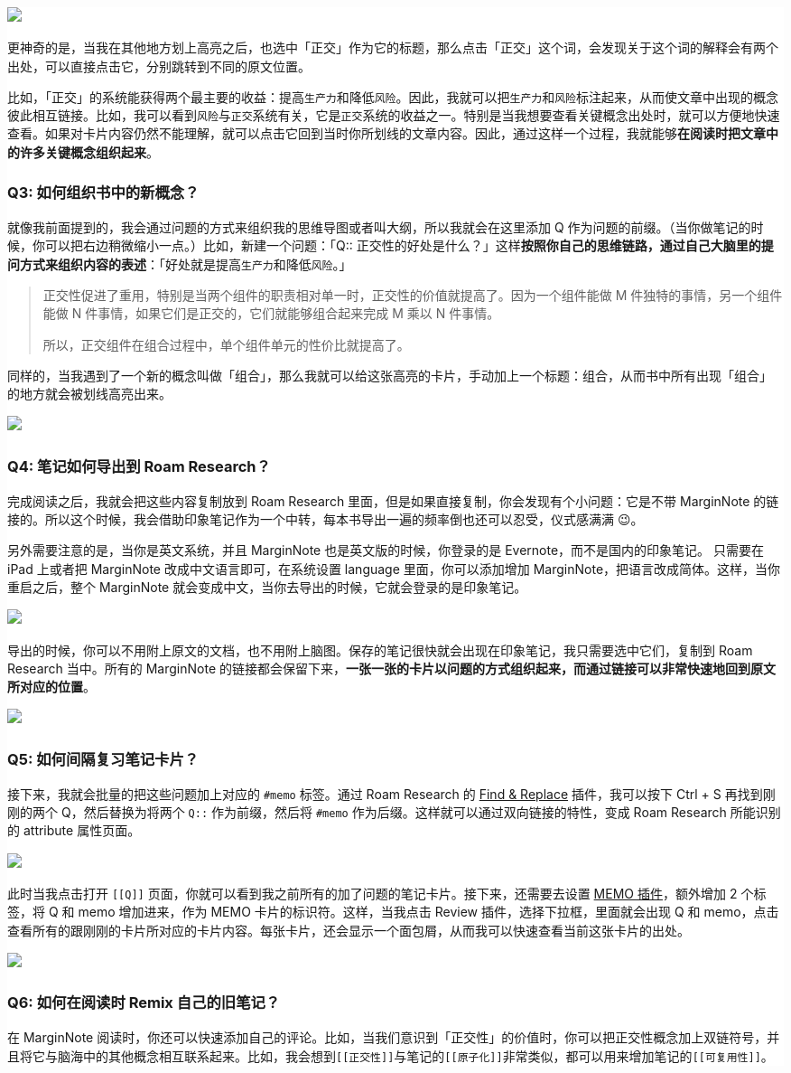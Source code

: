 ![](https://cdn.sspai.com/2023/02/05/article/62cf8545a92c9046de49bad73236a517?imageView2/2/w/1120/q/90/interlace/1/ignore-error/1)

更神奇的是，当我在其他地方划上高亮之后，也选中「正交」作为它的标题，那么点击「正交」这个词，会发现关于这个词的解释会有两个出处，可以直接点击它，分别跳转到不同的原文位置。

比如，「正交」的系统能获得两个最主要的收益：提高`生产力`和降低`风险`。因此，我就可以把`生产力`和`风险`标注起来，从而使文章中出现的概念彼此相互链接。比如，我可以看到`风险`与`正交`系统有关，它是`正交`系统的收益之一。特别是当我想要查看关键概念出处时，就可以方便地快速查看。如果对卡片内容仍然不能理解，就可以点击它回到当时你所划线的文章内容。因此，通过这样一个过程，我就能够**在阅读时把文章中的许多关键概念组织起来**。

### Q3: 如何组织书中的新概念？

就像我前面提到的，我会通过问题的方式来组织我的思维导图或者叫大纲，所以我就会在这里添加 Q 作为问题的前缀。（当你做笔记的时候，你可以把右边稍微缩小一点。）比如，新建一个问题：「Q:: 正交性的好处是什么？」这样**按照你自己的思维链路，通过自己大脑里的提问方式来组织内容的表述**：「好处就是提高`生产力`和降低`风险`。」

> 正交性促进了重用，特别是当两个组件的职责相对单一时，正交性的价值就提高了。因为一个组件能做 M 件独特的事情，另一个组件能做 N 件事情，如果它们是正交的，它们就能够组合起来完成 M 乘以 N 件事情。
> 
> 所以，正交组件在组合过程中，单个组件单元的性价比就提高了。

同样的，当我遇到了一个新的概念叫做「组合」，那么我就可以给这张高亮的卡片，手动加上一个标题：组合，从而书中所有出现「组合」的地方就会被划线高亮出来。

![](https://cdn.sspai.com/2023/02/05/article/775f5b95471156279b7879b6c44f1bb0?imageView2/2/w/1120/q/90/interlace/1/ignore-error/1)

### Q4: 笔记如何导出到 Roam Research？

完成阅读之后，我就会把这些内容复制放到 Roam Research 里面，但是如果直接复制，你会发现有个小问题：它是不带 MarginNote 的链接的。所以这个时候，我会借助印象笔记作为一个中转，每本书导出一遍的频率倒也还可以忍受，仪式感满满 😉。

另外需要注意的是，当你是英文系统，并且 MarginNote 也是英文版的时候，你登录的是 Evernote，而不是国内的印象笔记。 只需要在 iPad 上或者把 MarginNote 改成中文语言即可，在系统设置 language 里面，你可以添加增加 MarginNote，把语言改成简体。这样，当你重启之后，整个 MarginNote 就会变成中文，当你去导出的时候，它就会登录的是印象笔记。

![](https://cdn.sspai.com/2023/02/05/article/bb9e03dd1f2390c28dfa3cea3310f5b9?imageView2/2/w/1120/q/90/interlace/1/ignore-error/1)

导出的时候，你可以不用附上原文的文档，也不用附上脑图。保存的笔记很快就会出现在印象笔记，我只需要选中它们，复制到 Roam Research 当中。所有的 MarginNote 的链接都会保留下来，**一张一张的卡片以问题的方式组织起来，而通过链接可以非常快速地回到原文所对应的位置**。

![](https://cdn.sspai.com/2023/02/05/article/104e22ccb89ce012491640e5b903072e?imageView2/2/w/1120/q/90/interlace/1/ignore-error/1)

### Q5: 如何间隔复习笔记卡片？

接下来，我就会批量的把这些问题加上对应的 `#memo` 标签。通过 Roam Research 的 [Find & Replace](https://sspai.com/link?target=https%3A%2F%2Fgithub.com%2Ffbgallet%2Froam-extension-find-replace) 插件，我可以按下 Ctrl + S 再找到刚刚的两个 Q，然后替换为将两个 `Q::` 作为前缀，然后将 `#memo` 作为后缀。这样就可以通过双向链接的特性，变成 Roam Research 所能识别的 attribute 属性页面。

![](https://cdn.sspai.com/2023/02/05/article/7d02214a2a97a664e77d08edb13db313?imageView2/2/w/1120/q/90/interlace/1/ignore-error/1)

此时当我点击打开 `[[Q]]` 页面，你就可以看到我之前所有的加了问题的笔记卡片。接下来，还需要去设置 [MEMO 插件](https://sspai.com/link?target=https%3A%2F%2Fgithub.com%2Fdigitalmaster%2Froam-memo)，额外增加 2 个标签，将 Q 和 memo 增加进来，作为 MEMO 卡片的标识符。这样，当我点击 Review 插件，选择下拉框，里面就会出现 Q 和 memo，点击查看所有的跟刚刚的卡片所对应的卡片内容。每张卡片，还会显示一个面包屑，从而我可以快速查看当前这张卡片的出处。

![](https://cdn.sspai.com/2023/02/05/article/22d6aa87ee9c9e9c71243ab01d0a7d95?imageView2/2/w/1120/q/90/interlace/1/ignore-error/1)

### Q6: 如何在阅读时 Remix 自己的旧笔记？

在 MarginNote 阅读时，你还可以快速添加自己的评论。比如，当我们意识到「正交性」的价值时，你可以把正交性概念加上双链符号，并且将它与脑海中的其他概念相互联系起来。比如，我会想到`[[正交性]]`与笔记的`[[原子化]]`非常类似，都可以用来增加笔记的`[[可复用性]]`。

